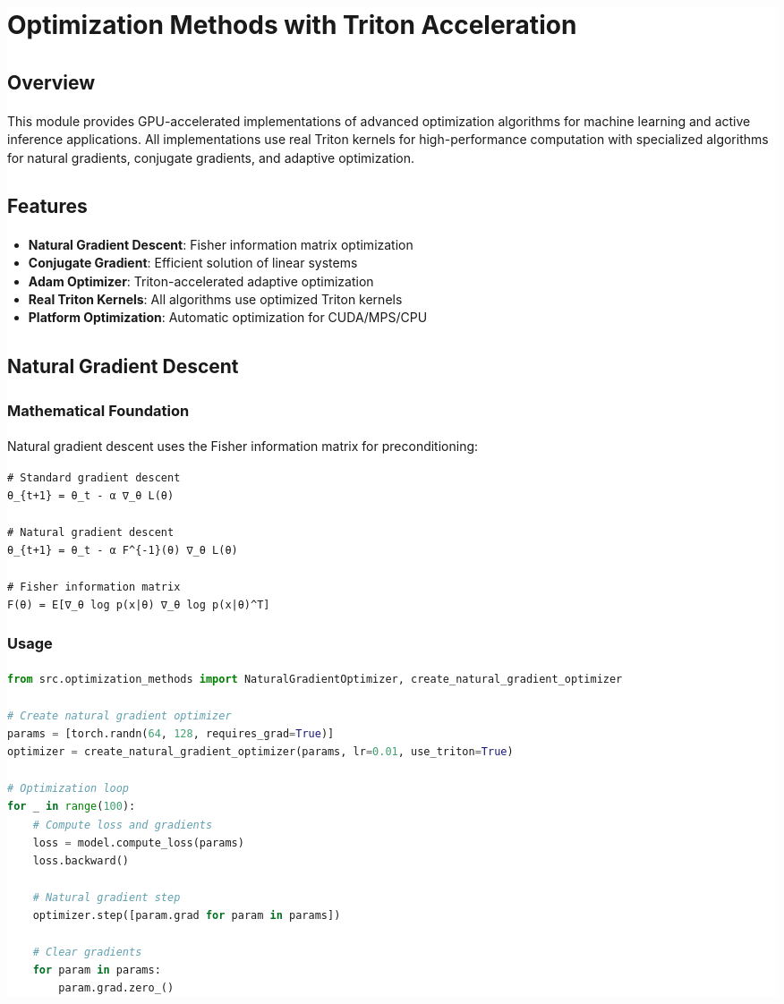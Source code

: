 # Optimization Methods with Triton Acceleration

## Overview

This module provides GPU-accelerated implementations of advanced optimization algorithms for machine learning and active inference applications. All implementations use real Triton kernels for high-performance computation with specialized algorithms for natural gradients, conjugate gradients, and adaptive optimization.

## Features

- **Natural Gradient Descent**: Fisher information matrix optimization
- **Conjugate Gradient**: Efficient solution of linear systems
- **Adam Optimizer**: Triton-accelerated adaptive optimization
- **Real Triton Kernels**: All algorithms use optimized Triton kernels
- **Platform Optimization**: Automatic optimization for CUDA/MPS/CPU

## Natural Gradient Descent

### Mathematical Foundation

Natural gradient descent uses the Fisher information matrix for preconditioning:

```
# Standard gradient descent
θ_{t+1} = θ_t - α ∇_θ L(θ)

# Natural gradient descent
θ_{t+1} = θ_t - α F^{-1}(θ) ∇_θ L(θ)

# Fisher information matrix
F(θ) = E[∇_θ log p(x|θ) ∇_θ log p(x|θ)^T]
```

### Usage

```python
from src.optimization_methods import NaturalGradientOptimizer, create_natural_gradient_optimizer

# Create natural gradient optimizer
params = [torch.randn(64, 128, requires_grad=True)]
optimizer = create_natural_gradient_optimizer(params, lr=0.01, use_triton=True)

# Optimization loop
for _ in range(100):
    # Compute loss and gradients
    loss = model.compute_loss(params)
    loss.backward()

    # Natural gradient step
    optimizer.step([param.grad for param in params])

    # Clear gradients
    for param in params:
        param.grad.zero_()
```
